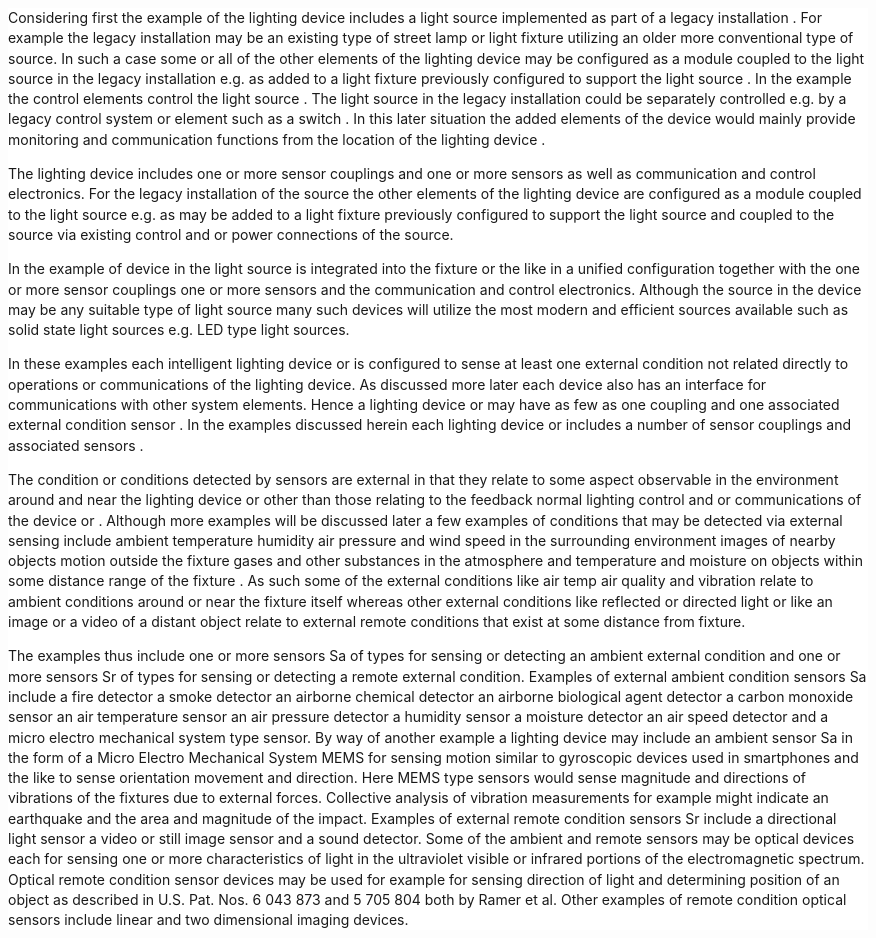 Considering first the example of the lighting device includes a light source implemented as part of a legacy installation . For example the legacy installation may be an existing type of street lamp or light fixture utilizing an older more conventional type of source. In such a case some or all of the other elements of the lighting device may be configured as a module coupled to the light source in the legacy installation e.g. as added to a light fixture previously configured to support the light source . In the example the control elements control the light source . The light source in the legacy installation could be separately controlled e.g. by a legacy control system or element such as a switch . In this later situation the added elements of the device would mainly provide monitoring and communication functions from the location of the lighting device .

The lighting device includes one or more sensor couplings and one or more sensors as well as communication and control electronics. For the legacy installation of the source the other elements of the lighting device are configured as a module coupled to the light source e.g. as may be added to a light fixture previously configured to support the light source and coupled to the source via existing control and or power connections of the source.

In the example of device in the light source is integrated into the fixture or the like in a unified configuration together with the one or more sensor couplings one or more sensors and the communication and control electronics. Although the source in the device may be any suitable type of light source many such devices will utilize the most modern and efficient sources available such as solid state light sources e.g. LED type light sources.

In these examples each intelligent lighting device or is configured to sense at least one external condition not related directly to operations or communications of the lighting device. As discussed more later each device also has an interface for communications with other system elements. Hence a lighting device or may have as few as one coupling and one associated external condition sensor . In the examples discussed herein each lighting device or includes a number of sensor couplings and associated sensors .

The condition or conditions detected by sensors are external in that they relate to some aspect observable in the environment around and near the lighting device or other than those relating to the feedback normal lighting control and or communications of the device or . Although more examples will be discussed later a few examples of conditions that may be detected via external sensing include ambient temperature humidity air pressure and wind speed in the surrounding environment images of nearby objects motion outside the fixture gases and other substances in the atmosphere and temperature and moisture on objects within some distance range of the fixture . As such some of the external conditions like air temp air quality and vibration relate to ambient conditions around or near the fixture itself whereas other external conditions like reflected or directed light or like an image or a video of a distant object relate to external remote conditions that exist at some distance from fixture.

The examples thus include one or more sensors Sa of types for sensing or detecting an ambient external condition and one or more sensors Sr of types for sensing or detecting a remote external condition. Examples of external ambient condition sensors Sa include a fire detector a smoke detector an airborne chemical detector an airborne biological agent detector a carbon monoxide sensor an air temperature sensor an air pressure detector a humidity sensor a moisture detector an air speed detector and a micro electro mechanical system type sensor. By way of another example a lighting device may include an ambient sensor Sa in the form of a Micro Electro Mechanical System MEMS for sensing motion similar to gyroscopic devices used in smartphones and the like to sense orientation movement and direction. Here MEMS type sensors would sense magnitude and directions of vibrations of the fixtures due to external forces. Collective analysis of vibration measurements for example might indicate an earthquake and the area and magnitude of the impact. Examples of external remote condition sensors Sr include a directional light sensor a video or still image sensor and a sound detector. Some of the ambient and remote sensors may be optical devices each for sensing one or more characteristics of light in the ultraviolet visible or infrared portions of the electromagnetic spectrum. Optical remote condition sensor devices may be used for example for sensing direction of light and determining position of an object as described in U.S. Pat. Nos. 6 043 873 and 5 705 804 both by Ramer et al. Other examples of remote condition optical sensors include linear and two dimensional imaging devices.

